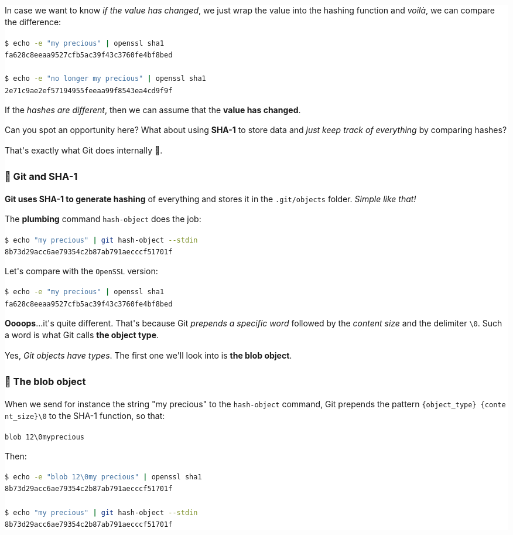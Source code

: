 In case we want to know *if the value has changed*, we just wrap the value into the hashing function and *voilà*, we can compare the difference:

```bash
$ echo -e "my precious" | openssl sha1
fa628c8eeaa9527cfb5ac39f43c3760fe4bf8bed

$ echo -e "no longer my precious" | openssl sha1
2e71c9ae2ef57194955feeaa99f8543ea4cd9f9f
```

If the *hashes are different*, then we can assume that the **value has changed**.

Can you spot an opportunity here? What about using **SHA-1** to store data and *just keep track of everything* by comparing hashes?

That's exactly what Git does internally 🤯.

### 🔵 Git and SHA-1

**Git uses SHA-1 to generate hashing** of everything and stores it in the `.git/objects` folder. *Simple like that!*

The **plumbing** command `hash-object` does the job:

```bash
$ echo "my precious" | git hash-object --stdin
8b73d29acc6ae79354c2b87ab791aecccf51701f
```

Let's compare with the `OpenSSL` version:

```bash
$ echo -e "my precious" | openssl sha1
fa628c8eeaa9527cfb5ac39f43c3760fe4bf8bed
```

**Oooops**...it's quite different. That's because Git *prepends a specific word* followed by the *content size* and the delimiter `\0`. Such a word is what Git calls **the object type**.

Yes, *Git objects have types*. The first one we'll look into is **the blob object**.

### 🔵 The blob object

When we send for instance the string "my precious" to the `hash-object` command, Git prepends the pattern `{object_type} {content_size}\0` to the SHA-1 function, so that:

```text
blob 12\0myprecious
```

Then:

```bash
$ echo -e "blob 12\0my precious" | openssl sha1
8b73d29acc6ae79354c2b87ab791aecccf51701f

$ echo "my precious" | git hash-object --stdin
8b73d29acc6ae79354c2b87ab791aecccf51701f
```
